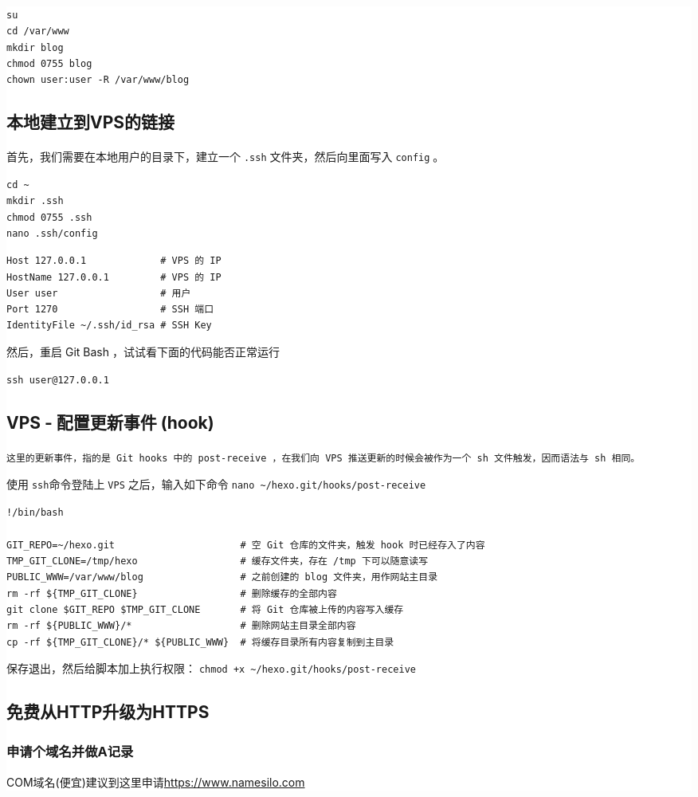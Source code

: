 ```
su
cd /var/www
mkdir blog
chmod 0755 blog
chown user:user -R /var/www/blog
```
## 本地建立到VPS的链接
首先，我们需要在本地用户的目录下，建立一个 `.ssh` 文件夹，然后向里面写入 `config` 。
```
cd ~
mkdir .ssh
chmod 0755 .ssh
nano .ssh/config
```

```
Host 127.0.0.1             # VPS 的 IP
HostName 127.0.0.1         # VPS 的 IP
User user                  # 用户
Port 1270                  # SSH 端口
IdentityFile ~/.ssh/id_rsa # SSH Key
```
然后，重启 Git Bash ，试试看下面的代码能否正常运行

`ssh user@127.0.0.1`



##  VPS - 配置更新事件 (hook)
```
这里的更新事件，指的是 Git hooks 中的 post-receive ，在我们向 VPS 推送更新的时候会被作为一个 sh 文件触发，因而语法与 sh 相同。
```
使用 `ssh`命令登陆上 `VPS` 之后，输入如下命令
`nano ~/hexo.git/hooks/post-receive`

```
!/bin/bash

GIT_REPO=~/hexo.git                      # 空 Git 仓库的文件夹，触发 hook 时已经存入了内容
TMP_GIT_CLONE=/tmp/hexo                  # 缓存文件夹，存在 /tmp 下可以随意读写
PUBLIC_WWW=/var/www/blog                 # 之前创建的 blog 文件夹，用作网站主目录
rm -rf ${TMP_GIT_CLONE}                  # 删除缓存的全部内容
git clone $GIT_REPO $TMP_GIT_CLONE       # 将 Git 仓库被上传的内容写入缓存
rm -rf ${PUBLIC_WWW}/*                   # 删除网站主目录全部内容
cp -rf ${TMP_GIT_CLONE}/* ${PUBLIC_WWW}  # 将缓存目录所有内容复制到主目录
```
保存退出，然后给脚本加上执行权限：
`chmod +x ~/hexo.git/hooks/post-receive`

## 免费从HTTP升级为HTTPS
### 申请个域名并做A记录
COM域名(便宜)建议到这里申请<https://www.namesilo.com> 
